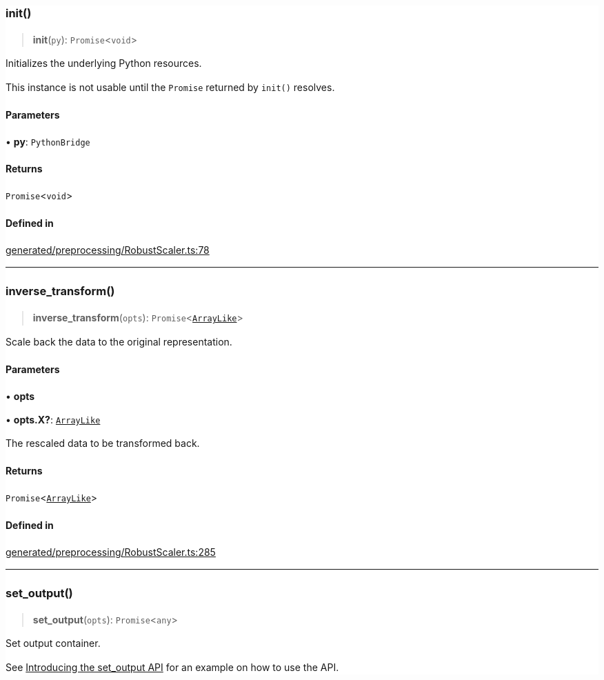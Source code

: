 ### init()

> **init**(`py`): `Promise`\<`void`\>

Initializes the underlying Python resources.

This instance is not usable until the `Promise` returned by `init()` resolves.

#### Parameters

• **py**: `PythonBridge`

#### Returns

`Promise`\<`void`\>

#### Defined in

[generated/preprocessing/RobustScaler.ts:78](https://github.com/transitive-bullshit/scikit-learn-ts/blob/ac44cfe4514273f037328d5b7cee92242da76b0c/packages/sklearn/src/generated/preprocessing/RobustScaler.ts#L78)

***

### inverse\_transform()

> **inverse\_transform**(`opts`): `Promise`\<[`ArrayLike`](../type-aliases/ArrayLike.md)\>

Scale back the data to the original representation.

#### Parameters

• **opts**

• **opts.X?**: [`ArrayLike`](../type-aliases/ArrayLike.md)

The rescaled data to be transformed back.

#### Returns

`Promise`\<[`ArrayLike`](../type-aliases/ArrayLike.md)\>

#### Defined in

[generated/preprocessing/RobustScaler.ts:285](https://github.com/transitive-bullshit/scikit-learn-ts/blob/ac44cfe4514273f037328d5b7cee92242da76b0c/packages/sklearn/src/generated/preprocessing/RobustScaler.ts#L285)

***

### set\_output()

> **set\_output**(`opts`): `Promise`\<`any`\>

Set output container.

See [Introducing the set\_output API](../../auto_examples/miscellaneous/plot_set_output.html#sphx-glr-auto-examples-miscellaneous-plot-set-output-py) for an example on how to use the API.
